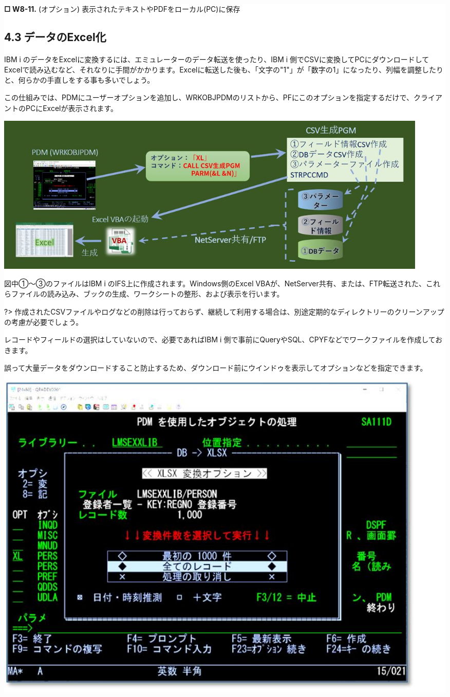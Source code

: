 **□ W8-11.** (オプション) 表示されたテキストやPDFをローカル(PC)に保存

 
## 4.3 データのExcel化

IBM i のデータをExcelに変換するには、エミュレーターのデータ転送を使ったり、IBM i 側でCSVに変換してPCにダウンロードしてExcelで読み込むなど、それなりに手間がかかります。Excelに転送した後も、「文字の"1"」が「数字の1」になったり、列幅を調整したりと、何らかの手直しをする事も多いでしょう。

この仕組みでは、PDMにユーザーオプションを追加し、WRKOBJPDMのリストから、PFにこのオプションを指定するだけで、クライアントのPCにExcelが表示されます。

<img src="/files/4.3_データのExcel化.jpg" width="800" />

図中➀～③のファイルはIBM i のIFS上に作成されます。Windows側のExcel VBAが、NetServer共有、または、FTP転送された、これらファイルの読み込み、ブックの生成、ワークシートの整形、および表示を行います。

?> 作成されたCSVファイルやログなどの削除は行っておらず、継続して利用する場合は、別途定期的なディレクトリーのクリーンアップの考慮が必要でしょう。

レコードやフィールドの選択はしていないので、必要であればIBM i 側で事前にQueryやSQL、CPYFなどでワークファイルを作成しておきます。

誤って大量データをダウンロードすること防止するため、ダウンロード前にウインドゥを表示してオプションなどを指定できます。

<img src="/files/4.3_データのExcel化(2).jpg" width="800" />

